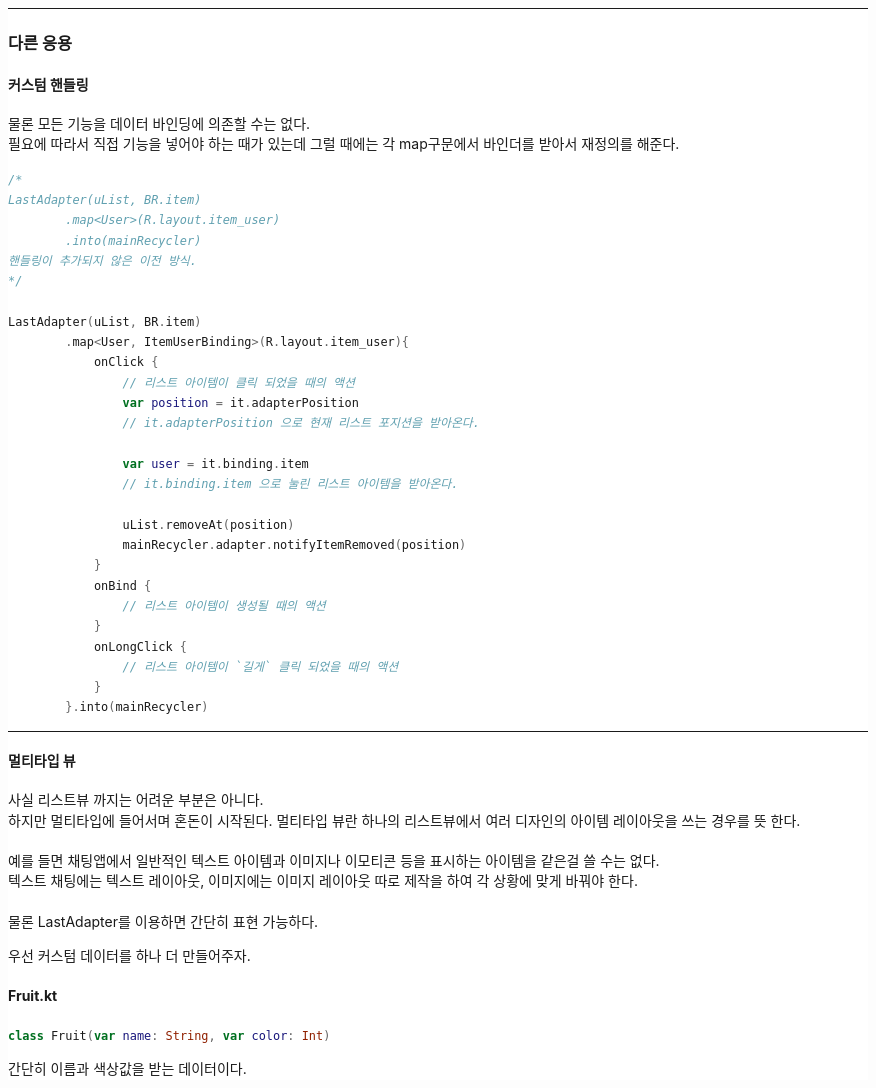 ----

### 다른 응용

#### 커스텀 핸들링
물론 모든 기능을 데이터 바인딩에 의존할 수는 없다.<br>
필요에 따라서 직접 기능을 넣어야 하는 때가 있는데 그럴 때에는 각 map구문에서 바인더를 받아서 재정의를 해준다.

```kotlin
/*
LastAdapter(uList, BR.item)
        .map<User>(R.layout.item_user)
        .into(mainRecycler)
핸들링이 추가되지 않은 이전 방식.
*/
		
LastAdapter(uList, BR.item)
        .map<User, ItemUserBinding>(R.layout.item_user){
            onClick {
                // 리스트 아이템이 클릭 되었을 때의 액션
                var position = it.adapterPosition
                // it.adapterPosition 으로 현재 리스트 포지션을 받아온다.
				
                var user = it.binding.item
                // it.binding.item 으로 눌린 리스트 아이템을 받아온다.
                
				uList.removeAt(position)
                mainRecycler.adapter.notifyItemRemoved(position)
            }
			onBind {
				// 리스트 아이템이 생성될 때의 액션
			}
			onLongClick { 
				// 리스트 아이템이 `길게` 클릭 되었을 때의 액션
			}
        }.into(mainRecycler)
```

----

#### 멀티타입 뷰

사실 리스트뷰 까지는 어려운 부분은 아니다.<br>
하지만 멀티타입에 들어서며 혼돈이 시작된다.
멀티타입 뷰란 하나의 리스트뷰에서 여러 디자인의 아이템 레이아웃을 쓰는 경우를 뜻 한다. <br><br>
예를 들면 채팅앱에서 일반적인 텍스트 아이템과 이미지나 이모티콘 등을 표시하는 아이템을 같은걸 쓸 수는 없다.<br>
텍스트 채팅에는 텍스트 레이아웃, 이미지에는 이미지 레이아웃 따로 제작을 하여 각 상황에 맞게 바꿔야 한다.<br><br>
물론 LastAdapter를 이용하면 간단히 표현 가능하다.

우선 커스텀 데이터를 하나 더 만들어주자.

#### Fruit.kt
```kotlin
class Fruit(var name: String, var color: Int)
```
간단히 이름과 색상값을 받는 데이터이다.
